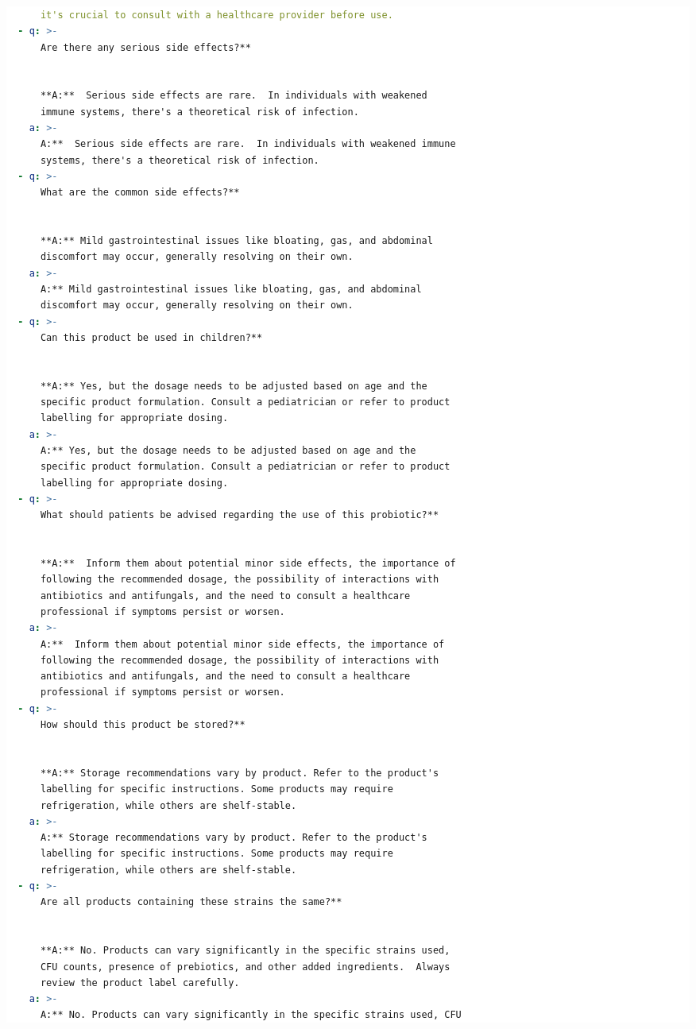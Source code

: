 ```yaml
      it's crucial to consult with a healthcare provider before use.
  - q: >-
      Are there any serious side effects?**


      **A:**  Serious side effects are rare.  In individuals with weakened
      immune systems, there's a theoretical risk of infection.
    a: >-
      A:**  Serious side effects are rare.  In individuals with weakened immune
      systems, there's a theoretical risk of infection.
  - q: >-
      What are the common side effects?**


      **A:** Mild gastrointestinal issues like bloating, gas, and abdominal
      discomfort may occur, generally resolving on their own.
    a: >-
      A:** Mild gastrointestinal issues like bloating, gas, and abdominal
      discomfort may occur, generally resolving on their own.
  - q: >-
      Can this product be used in children?**


      **A:** Yes, but the dosage needs to be adjusted based on age and the
      specific product formulation. Consult a pediatrician or refer to product
      labelling for appropriate dosing.
    a: >-
      A:** Yes, but the dosage needs to be adjusted based on age and the
      specific product formulation. Consult a pediatrician or refer to product
      labelling for appropriate dosing.
  - q: >-
      What should patients be advised regarding the use of this probiotic?**


      **A:**  Inform them about potential minor side effects, the importance of
      following the recommended dosage, the possibility of interactions with
      antibiotics and antifungals, and the need to consult a healthcare
      professional if symptoms persist or worsen.
    a: >-
      A:**  Inform them about potential minor side effects, the importance of
      following the recommended dosage, the possibility of interactions with
      antibiotics and antifungals, and the need to consult a healthcare
      professional if symptoms persist or worsen.
  - q: >-
      How should this product be stored?**


      **A:** Storage recommendations vary by product. Refer to the product's
      labelling for specific instructions. Some products may require
      refrigeration, while others are shelf-stable.
    a: >-
      A:** Storage recommendations vary by product. Refer to the product's
      labelling for specific instructions. Some products may require
      refrigeration, while others are shelf-stable.
  - q: >-
      Are all products containing these strains the same?**


      **A:** No. Products can vary significantly in the specific strains used,
      CFU counts, presence of prebiotics, and other added ingredients.  Always
      review the product label carefully.
    a: >-
      A:** No. Products can vary significantly in the specific strains used, CFU
```